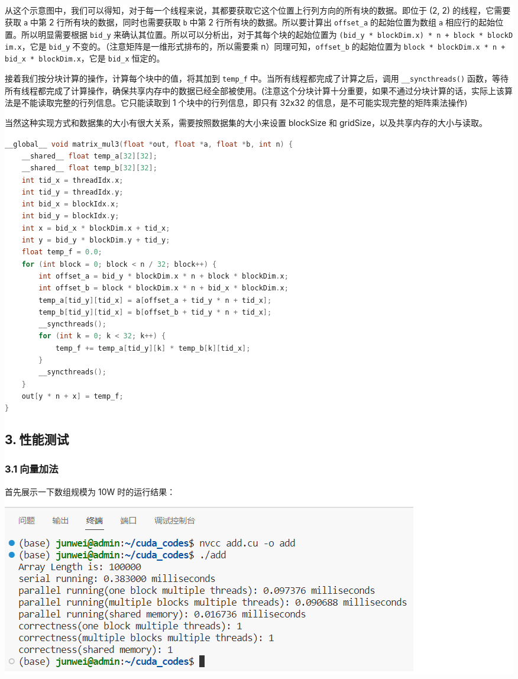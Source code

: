 从这个示意图中，我们可以得知，对于每一个线程来说，其都要获取它这个位置上行列方向的所有块的数据。即位于 (2, 2) 的线程，它需要获取 `a` 中第 2 行所有块的数据，同时也需要获取 `b` 中第 2 行所有块的数据。所以要计算出 `offset_a` 的起始位置为数组 `a` 相应行的起始位置。所以明显需要根据 `bid_y` 来确认其位置。所以可以分析出，对于其每个块的起始位置为 `(bid_y * blockDim.x) * n + block * blockDim.x`，它是 `bid_y` 不变的。（注意矩阵是一维形式排布的，所以需要乘 n）同理可知，`offset_b` 的起始位置为 `block * blockDim.x * n + bid_x * blockDim.x`，它是 `bid_x` 恒定的。

接着我们按分块计算的操作，计算每个块中的值，将其加到 `temp_f` 中。当所有线程都完成了计算之后，调用 `__syncthreads()` 函数，等待所有线程都完成了计算操作，确保共享内存中的数据已经全部被使用。(注意这个分块计算十分重要，如果不通过分块计算的话，实际上该算法是不能读取完整的行列信息。它只能读取到 1 个块中的行列信息，即只有 32x32 的信息，是不可能实现完整的矩阵乘法操作)

当然这种实现方式和数据集的大小有很大关系，需要按照数据集的大小来设置 blockSize 和 gridSize，以及共享内存的大小与读取。

```cpp
__global__ void matrix_mul3(float *out, float *a, float *b, int n) {
    __shared__ float temp_a[32][32];
    __shared__ float temp_b[32][32];
    int tid_x = threadIdx.x;
    int tid_y = threadIdx.y;
    int bid_x = blockIdx.x;
    int bid_y = blockIdx.y;
    int x = bid_x * blockDim.x + tid_x;
    int y = bid_y * blockDim.y + tid_y;
    float temp_f = 0.0;
    for (int block = 0; block < n / 32; block++) {
        int offset_a = bid_y * blockDim.x * n + block * blockDim.x;
        int offset_b = block * blockDim.x * n + bid_x * blockDim.x;
        temp_a[tid_y][tid_x] = a[offset_a + tid_y * n + tid_x];
        temp_b[tid_y][tid_x] = b[offset_b + tid_y * n + tid_x];
        __syncthreads();
        for (int k = 0; k < 32; k++) {
            temp_f += temp_a[tid_y][k] * temp_b[k][tid_x];
        }
        __syncthreads();
    }
    out[y * n + x] = temp_f;
}
```

## 3. 性能测试

### 3.1 向量加法

首先展示一下数组规模为 10W 时的运行结果：

![](img/lab3-sum1.png)
